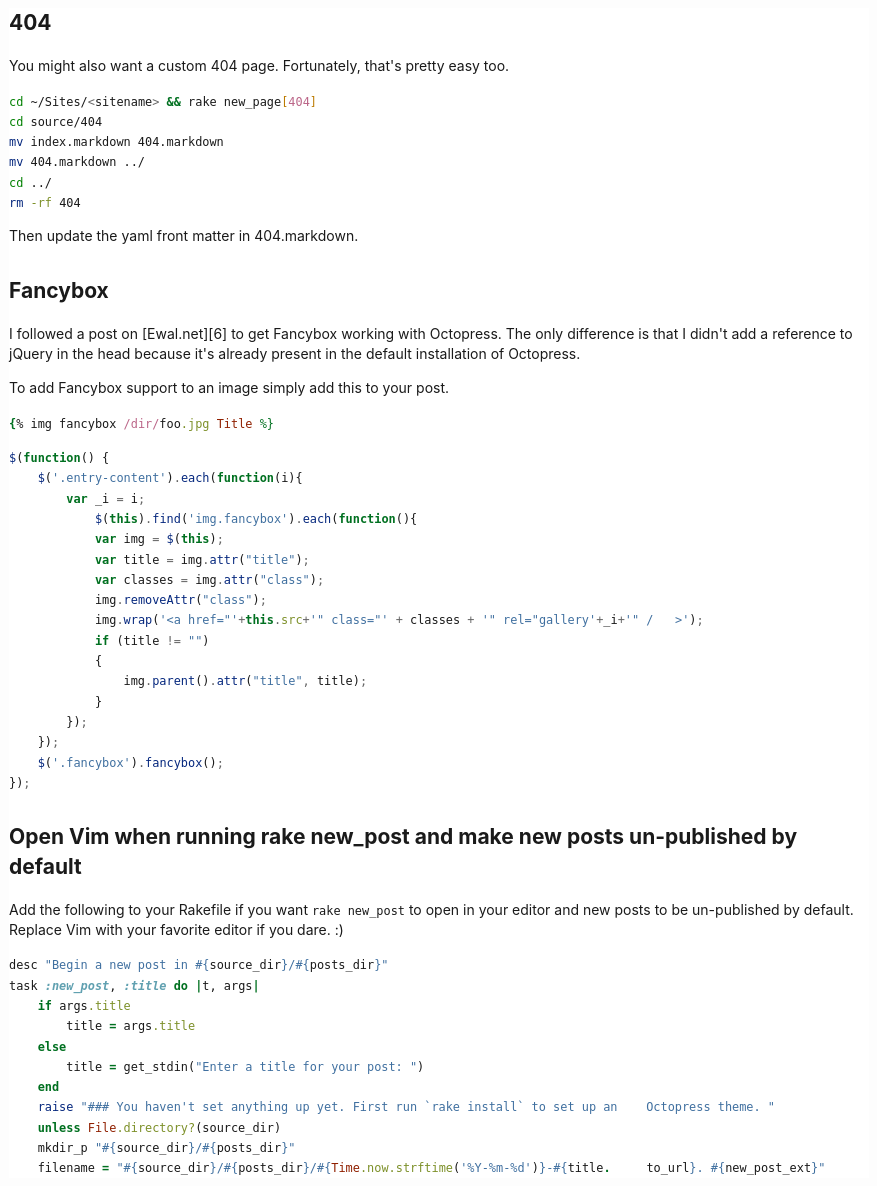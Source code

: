 ## 404

You might also want a custom 404 page. Fortunately, that's pretty easy too.

```sh
cd ~/Sites/<sitename> && rake new_page[404]
cd source/404
mv index.markdown 404.markdown
mv 404.markdown ../
cd ../
rm -rf 404
```

Then update the yaml front matter in 404.markdown.

## Fancybox

I followed a post on [Ewal.net][6] to get Fancybox working with Octopress. The only difference is that I didn't add a reference to jQuery in the head because it's already present in the default installation of Octopress.

To add Fancybox support to an image simply add this to your post.

```ruby
{% img fancybox /dir/foo.jpg Title %}
```

```javascript
$(function() {
    $('.entry-content').each(function(i){
        var _i = i;
            $(this).find('img.fancybox').each(function(){
            var img = $(this);
            var title = img.attr("title");
            var classes = img.attr("class");
            img.removeAttr("class");
            img.wrap('<a href="'+this.src+'" class="' + classes + '" rel="gallery'+_i+'" /   >');
            if (title != "")
            {
                img.parent().attr("title", title);
            }
        });
    });
    $('.fancybox').fancybox();
});
```

## Open Vim when running rake new_post and make new posts un-published by default

Add the following to your Rakefile if you want `rake new_post` to open in your editor and new posts to be un-published by default. Replace Vim with your favorite editor if you dare. :)

```ruby
desc "Begin a new post in #{source_dir}/#{posts_dir}"
task :new_post, :title do |t, args|
    if args.title
        title = args.title
    else
        title = get_stdin("Enter a title for your post: ")
    end 
    raise "### You haven't set anything up yet. First run `rake install` to set up an    Octopress theme. "
    unless File.directory?(source_dir)
    mkdir_p "#{source_dir}/#{posts_dir}"
    filename = "#{source_dir}/#{posts_dir}/#{Time.now.strftime('%Y-%m-%d')}-#{title.     to_url}. #{new_post_ext}"
```

[^1]: Yes, I spelled that correctly. Google it.
[1]: http://mxcl.github.io/homebrew/
[2]: http://anvilformac.com/
[3]: https://www.heroku.com/
[4]: https://toolbelt.heroku.com/
[5]: https://github.com/thomasf/exitwp
[6]: http://www.ewal.net/2012/09/08/octopress-customizations/
[7]: https://hover.com/9xKyPPEu
[8]: https://devcenter.heroku.com/articles/custom-domains
[9]: http://grammar.quickanddirtytips.com/ado-versus-adieu.aspx
[10]: http://octopress.org/
[11]: http://docs.aws.amazon.com/AWSEC2/latest/UserGuide/concepts_micro_instances.html
[12]: http://disqus.com/